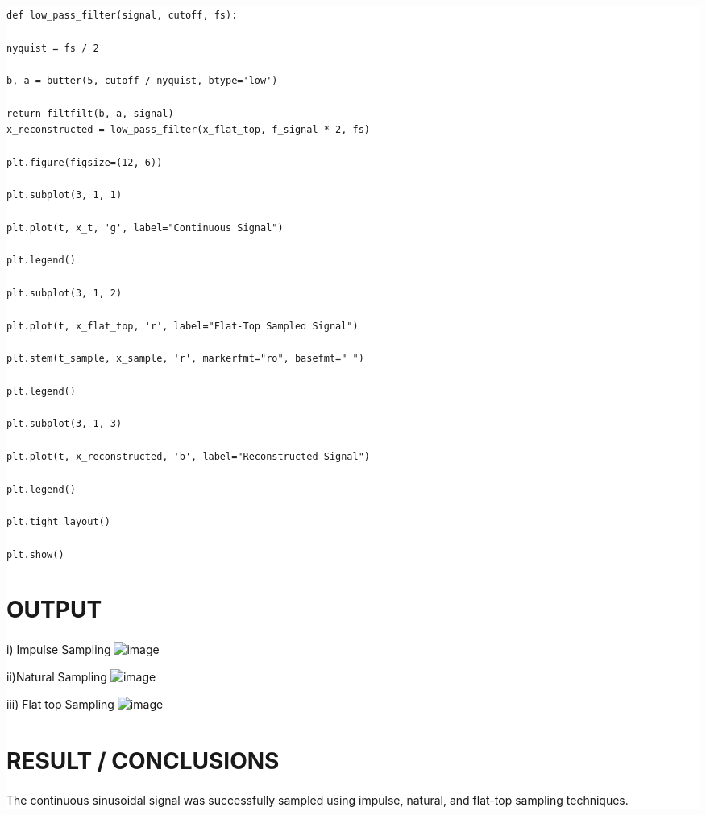 ```
def low_pass_filter(signal, cutoff, fs):

nyquist = fs / 2

b, a = butter(5, cutoff / nyquist, btype='low')

return filtfilt(b, a, signal)
x_reconstructed = low_pass_filter(x_flat_top, f_signal * 2, fs)

plt.figure(figsize=(12, 6))

plt.subplot(3, 1, 1)

plt.plot(t, x_t, 'g', label="Continuous Signal")

plt.legend()

plt.subplot(3, 1, 2)

plt.plot(t, x_flat_top, 'r', label="Flat-Top Sampled Signal")

plt.stem(t_sample, x_sample, 'r', markerfmt="ro", basefmt=" ")

plt.legend()

plt.subplot(3, 1, 3)

plt.plot(t, x_reconstructed, 'b', label="Reconstructed Signal")

plt.legend()

plt.tight_layout()

plt.show()
```

# OUTPUT
i) Impulse Sampling
![image](https://github.com/user-attachments/assets/8ce463cf-4b25-4455-a97d-0adc6d5c1994)


ii)Natural Sampling
![image](https://github.com/user-attachments/assets/ec56ce34-afb2-48e3-b9a2-7ad0f42a74df)


iii) Flat top Sampling
![image](https://github.com/user-attachments/assets/6d185b1d-c14b-455c-bbc5-b945c475e1d3)

 
# RESULT / CONCLUSIONS
The continuous sinusoidal signal was successfully sampled using impulse, natural, and flat-top sampling techniques.

